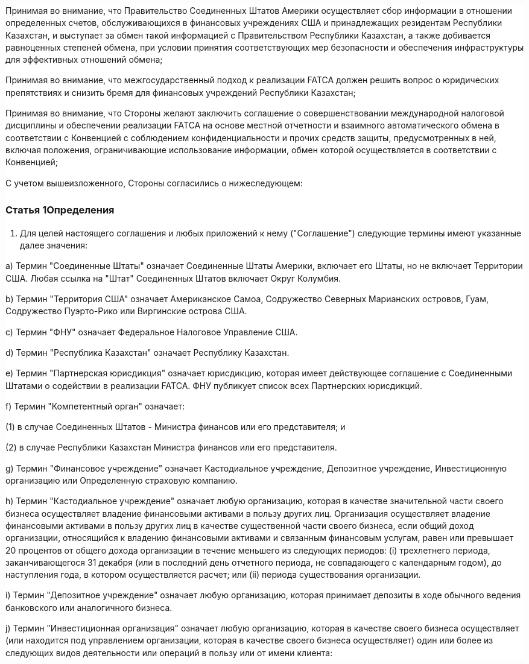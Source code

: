 Принимая во внимание, что Правительство Соединенных Штатов Америки осуществляет сбор информации в отношении определенных счетов, обслуживающихся в финансовых учреждениях США и принадлежащих резидентам Республики Казахстан, и выступает за обмен такой информацией с Правительством Республики Казахстан, а также добивается равноценных степеней обмена, при условии принятия соответствующих мер безопасности и обеспечения инфраструктуры для эффективных отношений обмена;

Принимая во внимание, что межгосударственный подход к реализации FATCA должен решить вопрос о юридических препятствиях и снизить бремя для финансовых учреждений Республики Казахстан;

Принимая во внимание, что Стороны желают заключить соглашение о совершенствовании международной налоговой дисциплины и обеспечении реализации FATCA на основе местной отчетности и взаимного автоматического обмена в соответствии с Конвенцией с соблюдением конфиденциальности и прочих средств защиты, предусмотренных в ней, включая положения, ограничивающие использование информации, обмен которой осуществляется в соответствии с Конвенцией;

С учетом вышеизложенного, Стороны согласились о нижеследующем:

### Статья 1Определения

1. Для целей настоящего соглашения и любых приложений к нему ("Соглашение") следующие термины имеют указанные далее значения:

a) Термин "Соединенные Штаты" означает Соединенные Штаты Америки, включает его Штаты, но не включает Территории США. Любая ссылка на "Штат" Соединенных Штатов включает Округ Колумбия.

b) Термин "Территория США" означает Американское Самоа, Содружество Северных Марианских островов, Гуам, Содружество Пуэрто-Рико или Виргинские острова США.

c) Термин "ФНУ" означает Федеральное Налоговое Управление США.

d) Термин "Республика Казахстан" означает Республику Казахстан.

e) Термин "Партнерская юрисдикция" означает юрисдикцию, которая имеет действующее соглашение с Соединенными Штатами о содействии в реализации FATCA. ФНУ публикует список всех Партнерских юрисдикций.

f) Термин "Компетентный орган" означает:

(1) в случае Соединенных Штатов - Министра финансов или его представителя; и

(2) в случае Республики Казахстан Министра финансов или его представителя.

g) Термин "Финансовое учреждение" означает Кастодиальное учреждение, Депозитное учреждение, Инвестиционную организацию или Определенную страховую компанию.

h) Термин "Кастодиальное учреждение" означает любую организацию, которая в качестве значительной части своего бизнеса осуществляет владение финансовыми активами в пользу других лиц. Организация осуществляет владение финансовыми активами в пользу других лиц в качестве существенной части своего бизнеса, если общий доход организации, относящийся к владению финансовыми активами и связанным финансовым услугам, равен или превышает 20 процентов от общего дохода организации в течение меньшего из следующих периодов: (i) трехлетнего периода, заканчивающегося 31 декабря (или в последний день отчетного периода, не совпадающего с календарным годом), до наступления года, в котором осуществляется расчет; или (ii) периода существования организации.

i) Термин "Депозитное учреждение" означает любую организацию, которая принимает депозиты в ходе обычного ведения банковского или аналогичного бизнеса.

j) Термин "Инвестиционная организация" означает любую организацию, которая в качестве своего бизнеса осуществляет (или находится под управлением организации, которая в качестве своего бизнеса осуществляет) один или более из следующих видов деятельности или операций в пользу или от имени клиента:
